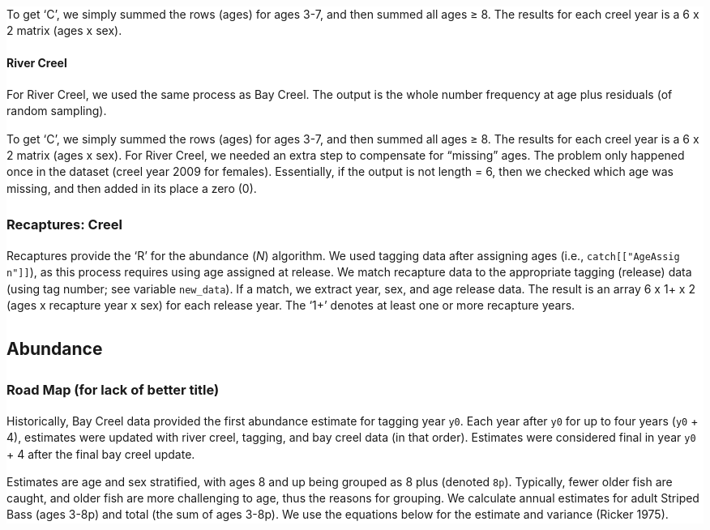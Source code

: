 To get ‘C’, we simply summed the rows (ages) for ages 3-7, and then
summed all ages ≥ 8. The results for each creel year is a 6 x 2 matrix
(ages x sex).

#### River Creel

For River Creel, we used the same process as Bay Creel. The output is
the whole number frequency at age plus residuals (of random sampling).

To get ‘C’, we simply summed the rows (ages) for ages 3-7, and then
summed all ages ≥ 8. The results for each creel year is a 6 x 2 matrix
(ages x sex). For River Creel, we needed an extra step to compensate for
“missing” ages. The problem only happened once in the dataset (creel
year 2009 for females). Essentially, if the output is not length = 6,
then we checked which age was missing, and then added in its place a
zero (0).

### Recaptures: Creel

Recaptures provide the ‘R’ for the abundance (*N*) algorithm. We used
tagging data after assigning ages (i.e., `catch[["AgeAssign"]]`), as
this process requires using age assigned at release. We match recapture
data to the appropriate tagging (release) data (using tag number; see
variable `new_data`). If a match, we extract year, sex, and age release
data. The result is an array 6 x 1+ x 2 (ages x recapture year x sex)
for each release year. The ‘1+’ denotes at least one or more recapture
years.

## Abundance



### Road Map (for lack of better title)

Historically, Bay Creel data provided the first abundance estimate for
tagging year `y0`. Each year after `y0` for up to four years (`y0` + 4),
estimates were updated with river creel, tagging, and bay creel data (in
that order). Estimates were considered final in year `y0` + 4 after the
final bay creel update.

Estimates are age and sex stratified, with ages 8 and up being grouped
as 8 plus (denoted `8p`). Typically, fewer older fish are caught, and
older fish are more challenging to age, thus the reasons for grouping.
We calculate annual estimates for adult Striped Bass (ages 3-8p) and
total (the sum of ages 3-8p). We use the equations below for the
estimate and variance (Ricker 1975).

  
![\\hat{N}{\_{y+i}}\_t=\\frac{M\_y\\times
(\\sum\_{i=0}^{4}C\_t+1)}{\\sum\_{i=0}^{4}R\_t+1}](https://latex.codecogs.com/png.latex?%5Chat%7BN%7D%7B_%7By%2Bi%7D%7D_t%3D%5Cfrac%7BM_y%5Ctimes%20%28%5Csum_%7Bi%3D0%7D%5E%7B4%7DC_t%2B1%29%7D%7B%5Csum_%7Bi%3D0%7D%5E%7B4%7DR_t%2B1%7D
"\\hat{N}{_{y+i}}_t=\\frac{M_y\\times (\\sum_{i=0}^{4}C_t+1)}{\\sum_{i=0}^{4}R_t+1}")  
